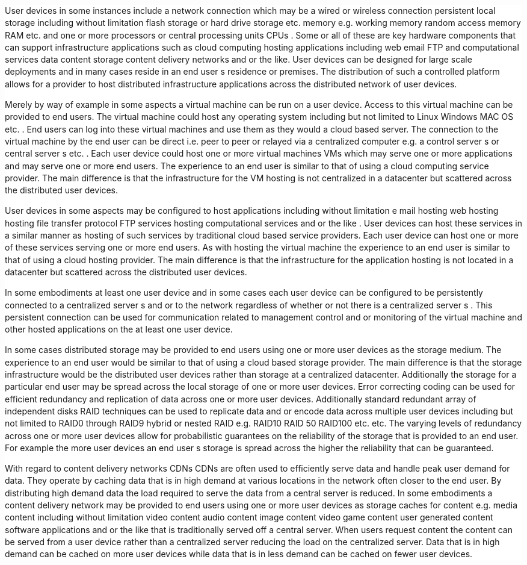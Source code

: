 User devices in some instances include a network connection which may be a wired or wireless connection persistent local storage including without limitation flash storage or hard drive storage etc. memory e.g. working memory random access memory RAM etc. and one or more processors or central processing units CPUs . Some or all of these are key hardware components that can support infrastructure applications such as cloud computing hosting applications including web email FTP and computational services data content storage content delivery networks and or the like. User devices can be designed for large scale deployments and in many cases reside in an end user s residence or premises. The distribution of such a controlled platform allows for a provider to host distributed infrastructure applications across the distributed network of user devices.

Merely by way of example in some aspects a virtual machine can be run on a user device. Access to this virtual machine can be provided to end users. The virtual machine could host any operating system including but not limited to Linux Windows MAC OS etc. . End users can log into these virtual machines and use them as they would a cloud based server. The connection to the virtual machine by the end user can be direct i.e. peer to peer or relayed via a centralized computer e.g. a control server s or central server s etc. . Each user device could host one or more virtual machines VMs which may serve one or more applications and may serve one or more end users. The experience to an end user is similar to that of using a cloud computing service provider. The main difference is that the infrastructure for the VM hosting is not centralized in a datacenter but scattered across the distributed user devices.

User devices in some aspects may be configured to host applications including without limitation e mail hosting web hosting hosting file transfer protocol FTP services hosting computational services and or the like . User devices can host these services in a similar manner as hosting of such services by traditional cloud based service providers. Each user device can host one or more of these services serving one or more end users. As with hosting the virtual machine the experience to an end user is similar to that of using a cloud hosting provider. The main difference is that the infrastructure for the application hosting is not located in a datacenter but scattered across the distributed user devices.

In some embodiments at least one user device and in some cases each user device can be configured to be persistently connected to a centralized server s and or to the network regardless of whether or not there is a centralized server s . This persistent connection can be used for communication related to management control and or monitoring of the virtual machine and other hosted applications on the at least one user device.

In some cases distributed storage may be provided to end users using one or more user devices as the storage medium. The experience to an end user would be similar to that of using a cloud based storage provider. The main difference is that the storage infrastructure would be the distributed user devices rather than storage at a centralized datacenter. Additionally the storage for a particular end user may be spread across the local storage of one or more user devices. Error correcting coding can be used for efficient redundancy and replication of data across one or more user devices. Additionally standard redundant array of independent disks RAID techniques can be used to replicate data and or encode data across multiple user devices including but not limited to RAID0 through RAID9 hybrid or nested RAID e.g. RAID10 RAID 50 RAID100 etc. etc. The varying levels of redundancy across one or more user devices allow for probabilistic guarantees on the reliability of the storage that is provided to an end user. For example the more user devices an end user s storage is spread across the higher the reliability that can be guaranteed.

With regard to content delivery networks CDNs CDNs are often used to efficiently serve data and handle peak user demand for data. They operate by caching data that is in high demand at various locations in the network often closer to the end user. By distributing high demand data the load required to serve the data from a central server is reduced. In some embodiments a content delivery network may be provided to end users using one or more user devices as storage caches for content e.g. media content including without limitation video content audio content image content video game content user generated content software applications and or the like that is traditionally served off a central server. When users request content the content can be served from a user device rather than a centralized server reducing the load on the centralized server. Data that is in high demand can be cached on more user devices while data that is in less demand can be cached on fewer user devices.
